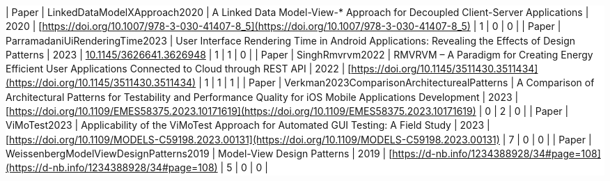 | Paper           | LinkedDataModelXApproach2020                | A Linked Data Model-View-* Approach for Decoupled Client-Server Applications                                                              | 2020 | [https://doi.org/10.1007/978-3-030-41407-8_5](https://doi.org/10.1007/978-3-030-41407-8_5)                                                                                                                                                                                                                                                                                                                                                                                                                                                                                                                                                                                                                   | 1   | 0   | 0   |
| Paper           | ParramadaniUiRenderingTime2023              | User Interface Rendering Time in Android Applications: Revealing the Effects of Design Patterns                                           | 2023 | [10.1145/3626641.3626948](10.1145/3626641.3626948)                                                                                                                                                                                                                                                                                                                                                                                                                                                                                                                                                                                                                                                           | 1   | 1   | 0   |
| Paper           | SinghRmvrvm2022                             | RMVRVM – A Paradigm for Creating Energy Efficient User Applications Connected to Cloud through REST API                                   | 2022 | [https://doi.org/10.1145/3511430.3511434](https://doi.org/10.1145/3511430.3511434)                                                                                                                                                                                                                                                                                                                                                                                                                                                                                                                                                                                                                           | 1   | 1   | 1   |
| Paper           | Verkman2023ComparisonArchitecturealPatterns | A Comparison of Architectural Patterns for Testability and Performance Quality for iOS Mobile Applications Development                    | 2023 | [https://doi.org/10.1109/EMES58375.2023.10171619](https://doi.org/10.1109/EMES58375.2023.10171619)                                                                                                                                                                                                                                                                                                                                                                                                                                                                                                                                                                                                           | 0   | 2   | 0   |
| Paper           | ViMoTest2023                                | Applicability of the ViMoTest Approach for Automated GUI Testing: A Field Study                                                           | 2023 | [https://doi.org/10.1109/MODELS-C59198.2023.00131](https://doi.org/10.1109/MODELS-C59198.2023.00131)                                                                                                                                                                                                                                                                                                                                                                                                                                                                                                                                                                                                         | 7   | 0   | 0   |
| Paper           | WeissenbergModelViewDesignPatterns2019      | Model-View Design Patterns                                                                                                                | 2019 | [https://d-nb.info/1234388928/34#page=108](https://d-nb.info/1234388928/34#page=108)                                                                                                                                                                                                                                                                                                                                                                                                                                                                                                                                                                                                                         | 5   | 0   | 0   |